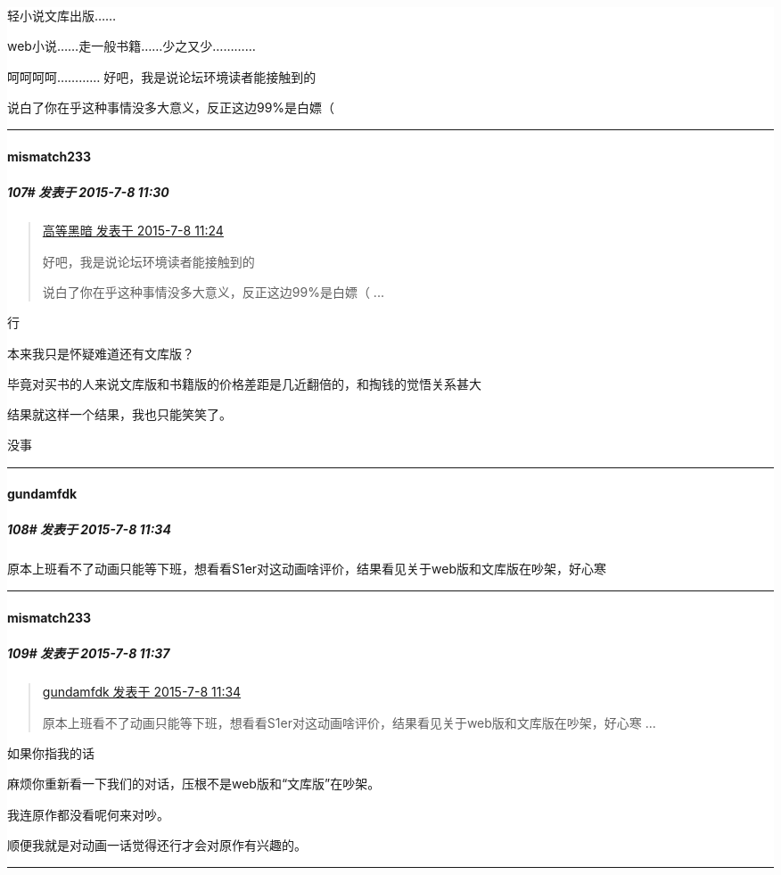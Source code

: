 轻小说文库出版……

web小说……走一般书籍……少之又少…………

呵呵呵呵…………</blockquote>
好吧，我是说论坛环境读者能接触到的

说白了你在乎这种事情没多大意义，反正这边99%是白嫖（


-----

####  mismatch233  
##### 107#       发表于 2015-7-8 11:30


<blockquote><a href="httphttps://bbs.saraba1st.com/2b/forum.php?mod=redirect&amp;goto=findpost&amp;pid=29479215&amp;ptid=1105959" target="_blank">高等黑暗 发表于 2015-7-8 11:24</a>

好吧，我是说论坛环境读者能接触到的

说白了你在乎这种事情没多大意义，反正这边99%是白嫖（ ...</blockquote>
行

本来我只是怀疑难道还有文库版？

毕竟对买书的人来说文库版和书籍版的价格差距是几近翻倍的，和掏钱的觉悟关系甚大

结果就这样一个结果，我也只能笑笑了。

没事


-----

####  gundamfdk  
##### 108#       发表于 2015-7-8 11:34


原本上班看不了动画只能等下班，想看看S1er对这动画啥评价，结果看见关于web版和文库版在吵架，好心寒


-----

####  mismatch233  
##### 109#       发表于 2015-7-8 11:37


<blockquote><a href="httphttps://bbs.saraba1st.com/2b/forum.php?mod=redirect&amp;goto=findpost&amp;pid=29479316&amp;ptid=1105959" target="_blank">gundamfdk 发表于 2015-7-8 11:34</a>

原本上班看不了动画只能等下班，想看看S1er对这动画啥评价，结果看见关于web版和文库版在吵架，好心寒 ...</blockquote>
如果你指我的话

麻烦你重新看一下我们的对话，压根不是web版和“文库版”在吵架。

我连原作都没看呢何来对吵。

顺便我就是对动画一话觉得还行才会对原作有兴趣的。


-----
